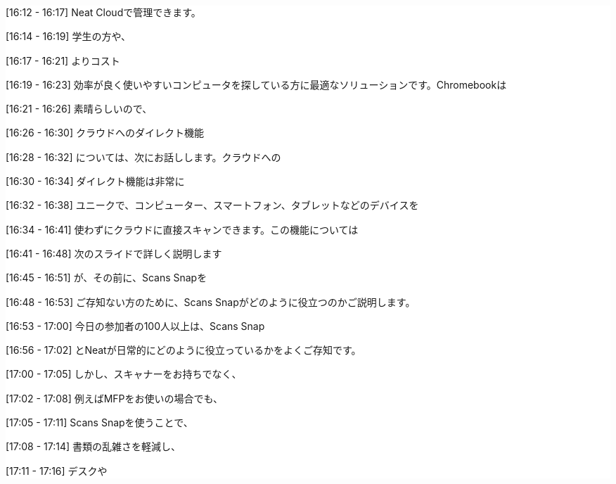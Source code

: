 [16:12 - 16:17]
Neat Cloudで管理できます。

[16:14 - 16:19]
学生の方や、

[16:17 - 16:21]
よりコスト

[16:19 - 16:23]
効率が良く使いやすいコンピュータを探している方に最適なソリューションです。Chromebookは

[16:21 - 16:26]
素晴らしいので、

[16:26 - 16:30]
クラウドへのダイレクト機能

[16:28 - 16:32]
については、次にお話しします。クラウドへの

[16:30 - 16:34]
ダイレクト機能は非常に

[16:32 - 16:38]
ユニークで、コンピューター、スマートフォン、タブレットなどのデバイスを

[16:34 - 16:41]
使わずにクラウドに直接スキャンできます。この機能については

[16:41 - 16:48]
次のスライドで詳しく説明します

[16:45 - 16:51]
が、その前に、Scans Snapを

[16:48 - 16:53]
ご存知ない方のために、Scans Snapがどのように役立つのかご説明します。

[16:53 - 17:00]
今日の参加者の100人以上は、Scans Snap

[16:56 - 17:02]
とNeatが日常的にどのように役立っているかをよくご存知です。

[17:00 - 17:05]
しかし、スキャナーをお持ちでなく、

[17:02 - 17:08]
例えばMFPをお使いの場合でも、

[17:05 - 17:11]
Scans Snapを使うことで、

[17:08 - 17:14]
書類の乱雑さを軽減し、

[17:11 - 17:16]
デスクや
